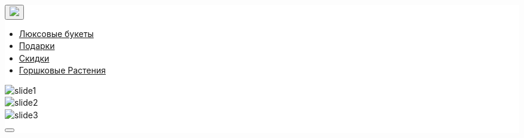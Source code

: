 <!DOCTYPE html>
<html lang="en">
<head>
    <meta charset="UTF-8">
    <meta name="viewport" content="width=device-width, initial-scale=1">
    <script src="../Js/jquery-3.6.0.min.js"></script>
    <link rel="stylesheet" href="../Style/Style_slider.css">
    <link rel="stylesheet" href="../Style/style.css">
    <link rel="icon" href="../img/capTop.png">
    <script src="../Js/Filters_product.js"></script>
    <title>Орхидея</title>
    <script type="text/javascript" src="../Js/JavaScript.js"></script>
</head>
<body>



<div id="clock"></div>
<script src="../Js/Clock.js"></script>

<div class="sidebar-menu">
    <button class="sidebar-menu-toggle" id="sidebar-toggle"><img src="../img/btn1.png" width="40px"></button>
    <ul class="sidebar-menu-items">
        <li><a href="cap.html">Люксовые букеты</a></li>
        <li><a href="cap3.html">Подарки</a></li>
        <li><a href="Skidki.html">Скидки</a></li>
        <li><a href="cap.html" id="show-more">Горшковые Растения</a></li>
    </ul>
</div>
<script src="../Js/Menu_opener.js"></script>

<div class="position_slider">
    <div class="slider-container2">
        <div class="slider2">
            <div class="slide2">
                <img class="img1" src="../Photos/Orchid_Pink_color_Black_background_571954_6000x4000.jpg" alt="slide1">
                <!-- <video style="margin-top: -140px;" class="img1" width="10%" height="200px" preload="auto"  controls  >
                <source src="../mp4/3.mp4">
                </video> -->
            </div>
            <div class="slide2">
                <img class="img2" src="../Photos/scott-webb-278645-unsplash.jpg" alt="slide2">
            </div>
            <div class="slide2">
                <img class="img3" src="../Photos/rose.jpg" alt="slide3">
            </div>
        </div>
        <button class="next2"></button>
    </div>
    <script src="../Js/slider.js"></script>
